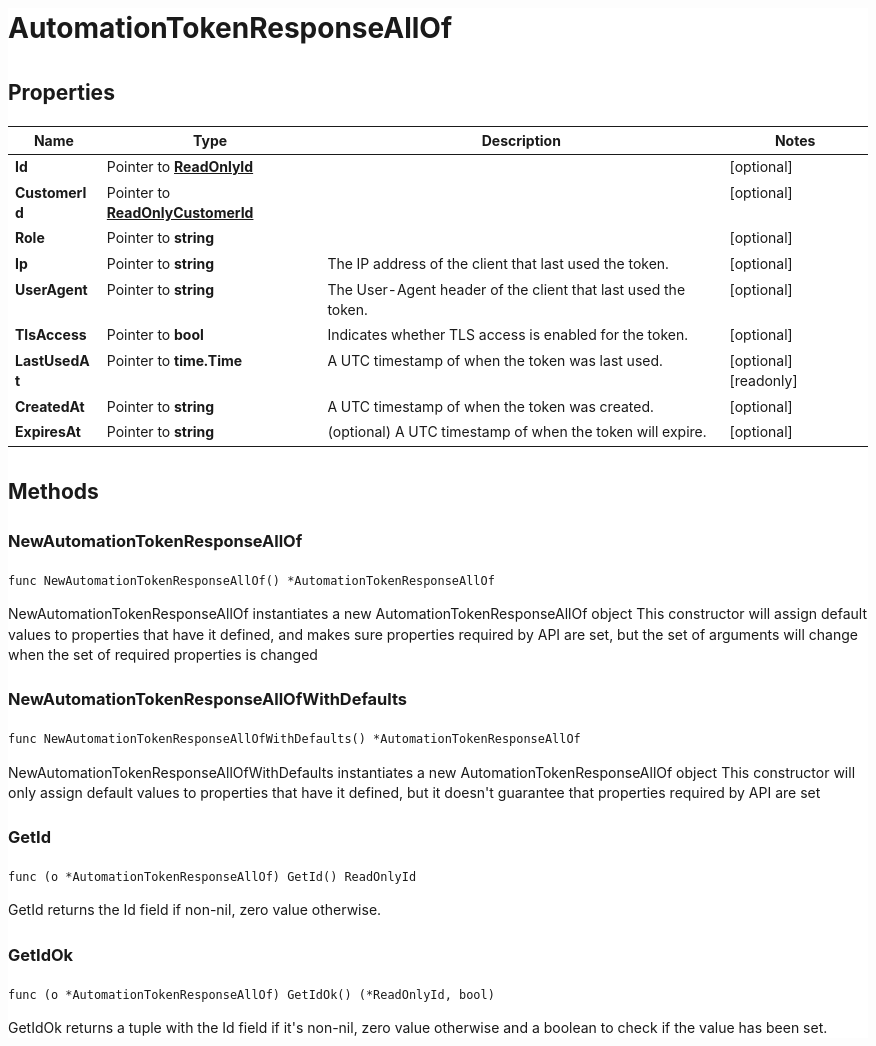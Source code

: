 # AutomationTokenResponseAllOf

## Properties

Name | Type | Description | Notes
------------ | ------------- | ------------- | -------------
**Id** | Pointer to [**ReadOnlyId**](ReadOnlyId.md) |  | [optional] 
**CustomerId** | Pointer to [**ReadOnlyCustomerId**](ReadOnlyCustomerId.md) |  | [optional] 
**Role** | Pointer to **string** |  | [optional] 
**Ip** | Pointer to **string** | The IP address of the client that last used the token. | [optional] 
**UserAgent** | Pointer to **string** | The User-Agent header of the client that last used the token. | [optional] 
**TlsAccess** | Pointer to **bool** | Indicates whether TLS access is enabled for the token. | [optional] 
**LastUsedAt** | Pointer to **time.Time** | A UTC timestamp of when the token was last used. | [optional] [readonly] 
**CreatedAt** | Pointer to **string** | A UTC timestamp of when the token was created. | [optional] 
**ExpiresAt** | Pointer to **string** | (optional) A UTC timestamp of when the token will expire. | [optional] 

## Methods

### NewAutomationTokenResponseAllOf

`func NewAutomationTokenResponseAllOf() *AutomationTokenResponseAllOf`

NewAutomationTokenResponseAllOf instantiates a new AutomationTokenResponseAllOf object
This constructor will assign default values to properties that have it defined,
and makes sure properties required by API are set, but the set of arguments
will change when the set of required properties is changed

### NewAutomationTokenResponseAllOfWithDefaults

`func NewAutomationTokenResponseAllOfWithDefaults() *AutomationTokenResponseAllOf`

NewAutomationTokenResponseAllOfWithDefaults instantiates a new AutomationTokenResponseAllOf object
This constructor will only assign default values to properties that have it defined,
but it doesn't guarantee that properties required by API are set

### GetId

`func (o *AutomationTokenResponseAllOf) GetId() ReadOnlyId`

GetId returns the Id field if non-nil, zero value otherwise.

### GetIdOk

`func (o *AutomationTokenResponseAllOf) GetIdOk() (*ReadOnlyId, bool)`

GetIdOk returns a tuple with the Id field if it's non-nil, zero value otherwise
and a boolean to check if the value has been set.
